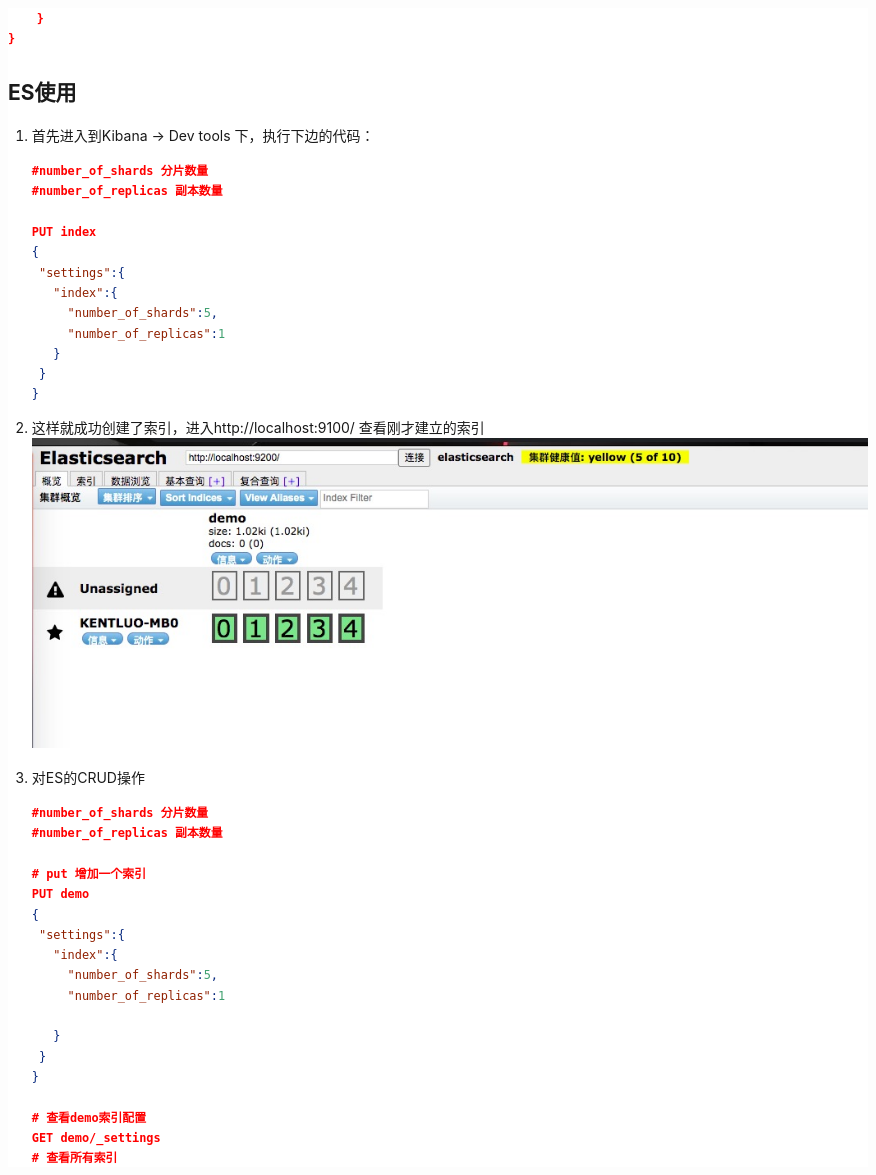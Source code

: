    ```json
       }
   }
   ```

   

##  ES使用

1. 首先进入到Kibana -> Dev tools 下，执行下边的代码：

   ```json
   #number_of_shards 分片数量
   #number_of_replicas 副本数量
   
   PUT index
   {
    "settings":{
      "index":{
        "number_of_shards":5,
        "number_of_replicas":1    
      }
    }
   }
   ```

2. 这样就成功创建了索引，进入http://localhost:9100/ 查看刚才建立的索引
   ![create_index](image/create_index.png)

3. 对ES的CRUD操作

   ```json
   #number_of_shards 分片数量
   #number_of_replicas 副本数量
   
   # put 增加一个索引
   PUT demo
   {
    "settings":{
      "index":{
        "number_of_shards":5,
        "number_of_replicas":1
        
      }
    }
   }
   
   # 查看demo索引配置
   GET demo/_settings
   # 查看所有索引
   ```